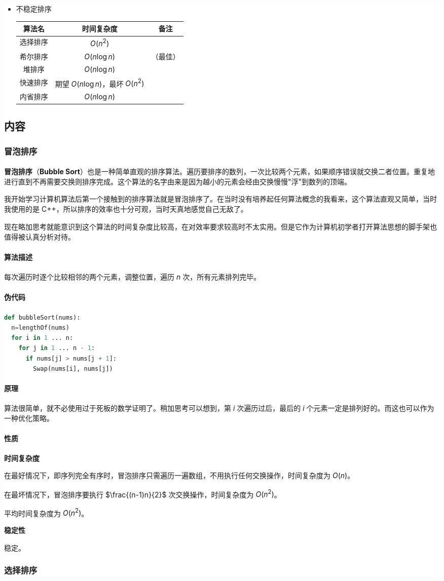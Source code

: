 - 不稳定排序

    |算法名|时间复杂度|备注|
    |:-:|:-:|:-:|
    选择排序|$O(n^2)$||
    希尔排序|$O(n \log n)$|（最佳）
    堆排序|$O(n \log n)$|
    快速排序|期望 $O(n \log n)$，最坏 $O(n^2)$ |
    内省排序|$O(n \log n)$|

## 内容

### 冒泡排序
**冒泡排序**（**Bubble Sort**）也是一种简单直观的排序算法。遍历要排序的数列，一次比较两个元素，如果顺序错误就交换二者位置。重复地进行直到不再需要交换则排序完成。这个算法的名字由来是因为越小的元素会经由交换慢慢"浮"到数列的顶端。

我开始学习计算机算法后第一个接触到的排序算法就是冒泡排序了。在当时没有培养起任何算法概念的我看来，这个算法直观又简单，当时我使用的是 C++，所以排序的效率也十分可观，当时天真地感觉自己无敌了。

现在略加思考就能意识到这个算法的时间复杂度比较高，在对效率要求较高时不太实用。但是它作为计算机初学者打开算法思想的脚手架也值得被认真分析对待。

#### 算法描述

每次遍历时逐个比较相邻的两个元素，调整位置，遍历 $n$ 次，所有元素排列完毕。

#### 伪代码

```python
def bubbleSort(nums):
  n=lengthOf(nums)
  for i in 1 ... n:
    for j in 1 ... n - 1:
      if nums[j] > nums[j + 1]:
        Swap(nums[i], nums[j])
```

#### 原理

算法很简单，就不必使用过于死板的数学证明了。稍加思考可以想到，第 $i$ 次遍历过后，最后的 $i$ 个元素一定是排列好的。而这也可以作为一种优化策略。

#### 性质

**时间复杂度**

在最好情况下，即序列完全有序时，冒泡排序只需遍历一遍数组，不用执行任何交换操作，时间复杂度为 $O(n)$。

在最坏情况下，冒泡排序要执行 $\frac{(n-1)n}{2}$ 次交换操作，时间复杂度为 $O(n^2)$。

平均时间复杂度为 $O(n^2)$。

**稳定性**

稳定。

### 选择排序
